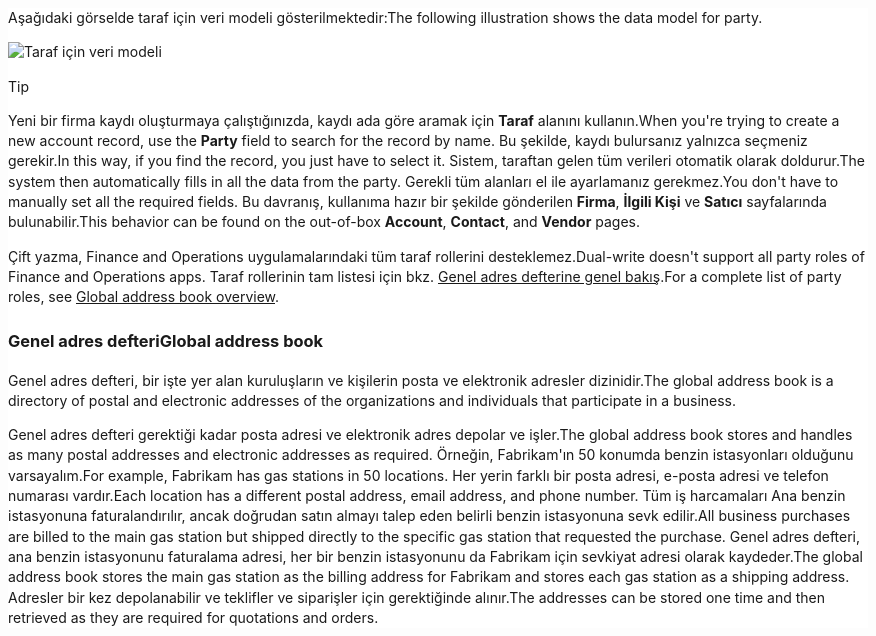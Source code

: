 <span data-ttu-id="ca5b3-134">Aşağıdaki görselde taraf için veri modeli gösterilmektedir:</span><span class="sxs-lookup"><span data-stu-id="ca5b3-134">The following illustration shows the data model for party.</span></span>

![Taraf için veri modeli](media/party-gab-image1.png)

> [!TIP]
> <span data-ttu-id="ca5b3-136">Yeni bir firma kaydı oluşturmaya çalıştığınızda, kaydı ada göre aramak için **Taraf** alanını kullanın.</span><span class="sxs-lookup"><span data-stu-id="ca5b3-136">When you're trying to create a new account record, use the **Party** field to search for the record by name.</span></span> <span data-ttu-id="ca5b3-137">Bu şekilde, kaydı bulursanız yalnızca seçmeniz gerekir.</span><span class="sxs-lookup"><span data-stu-id="ca5b3-137">In this way, if you find the record, you just have to select it.</span></span> <span data-ttu-id="ca5b3-138">Sistem, taraftan gelen tüm verileri otomatik olarak doldurur.</span><span class="sxs-lookup"><span data-stu-id="ca5b3-138">The system then automatically fills in all the data from the party.</span></span> <span data-ttu-id="ca5b3-139">Gerekli tüm alanları el ile ayarlamanız gerekmez.</span><span class="sxs-lookup"><span data-stu-id="ca5b3-139">You don't have to manually set all the required fields.</span></span> <span data-ttu-id="ca5b3-140">Bu davranış, kullanıma hazır bir şekilde gönderilen **Firma**, **İlgili Kişi** ve **Satıcı** sayfalarında bulunabilir.</span><span class="sxs-lookup"><span data-stu-id="ca5b3-140">This behavior can be found on the out-of-box **Account**, **Contact**, and **Vendor** pages.</span></span>

<span data-ttu-id="ca5b3-141">Çift yazma, Finance and Operations uygulamalarındaki tüm taraf rollerini desteklemez.</span><span class="sxs-lookup"><span data-stu-id="ca5b3-141">Dual-write doesn't support all party roles of Finance and Operations apps.</span></span> <span data-ttu-id="ca5b3-142">Taraf rollerinin tam listesi için bkz. [Genel adres defterine genel bakış](../../../fin-ops/organization-administration/overview-global-address-book.md).</span><span class="sxs-lookup"><span data-stu-id="ca5b3-142">For a complete list of party roles, see [Global address book overview](../../../fin-ops/organization-administration/overview-global-address-book.md).</span></span>

### <a name="global-address-book"></a><span data-ttu-id="ca5b3-143">Genel adres defteri</span><span class="sxs-lookup"><span data-stu-id="ca5b3-143">Global address book</span></span>

<span data-ttu-id="ca5b3-144">Genel adres defteri, bir işte yer alan kuruluşların ve kişilerin posta ve elektronik adresler dizinidir.</span><span class="sxs-lookup"><span data-stu-id="ca5b3-144">The global address book is a directory of postal and electronic addresses of the organizations and individuals that participate in a business.</span></span>

<span data-ttu-id="ca5b3-145">Genel adres defteri gerektiği kadar posta adresi ve elektronik adres depolar ve işler.</span><span class="sxs-lookup"><span data-stu-id="ca5b3-145">The global address book stores and handles as many postal addresses and electronic addresses as required.</span></span> <span data-ttu-id="ca5b3-146">Örneğin, Fabrikam'ın 50 konumda benzin istasyonları olduğunu varsayalım.</span><span class="sxs-lookup"><span data-stu-id="ca5b3-146">For example, Fabrikam has gas stations in 50 locations.</span></span> <span data-ttu-id="ca5b3-147">Her yerin farklı bir posta adresi, e-posta adresi ve telefon numarası vardır.</span><span class="sxs-lookup"><span data-stu-id="ca5b3-147">Each location has a different postal address, email address, and phone number.</span></span> <span data-ttu-id="ca5b3-148">Tüm iş harcamaları Ana benzin istasyonuna faturalandırılır, ancak doğrudan satın almayı talep eden belirli benzin istasyonuna sevk edilir.</span><span class="sxs-lookup"><span data-stu-id="ca5b3-148">All business purchases are billed to the main gas station but shipped directly to the specific gas station that requested the purchase.</span></span> <span data-ttu-id="ca5b3-149">Genel adres defteri, ana benzin istasyonunu faturalama adresi, her bir benzin istasyonunu da Fabrikam için sevkiyat adresi olarak kaydeder.</span><span class="sxs-lookup"><span data-stu-id="ca5b3-149">The global address book stores the main gas station as the billing address for Fabrikam and stores each gas station as a shipping address.</span></span> <span data-ttu-id="ca5b3-150">Adresler bir kez depolanabilir ve teklifler ve siparişler için gerektiğinde alınır.</span><span class="sxs-lookup"><span data-stu-id="ca5b3-150">The addresses can be stored one time and then retrieved as they are required for quotations and orders.</span></span>
